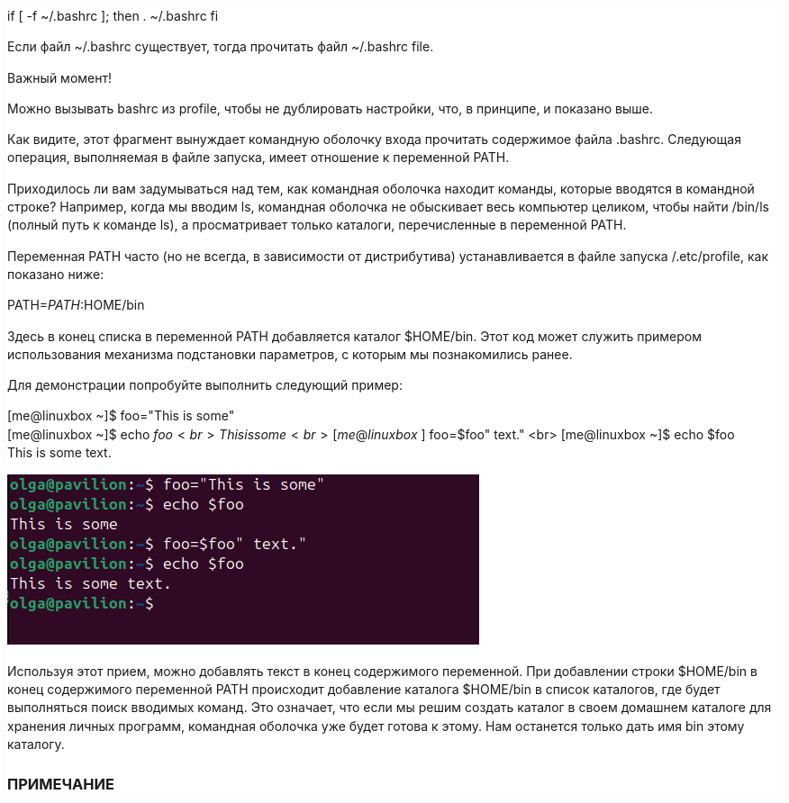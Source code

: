 if [ -f ~/.bashrc ]; then
. ~/.bashrc
fi 

Если файл ~/.bashrc существует, тогда прочитать файл ~/.bashrc file.

Важный момент!

Можно вызывать bashrc из profile, чтобы не дублировать настройки, что, в принципе, и показано выше.

Как видите, этот фрагмент вынуждает командную оболочку входа прочитать содержимое файла .bashrc. Следующая операция, выполняемая в файле запуска, имеет отношение к переменной PATH.

Приходилось ли вам задумываться над тем, как командная оболочка находит коман­ды, которые вводятся в командной строке? Например, когда мы вводим ls, командная оболочка не обыскивает весь компьютер целиком, чтобы найти /bin/ls (полный путь к команде ls), а просматривает только каталоги, перечисленные
в переменной PATH.

Переменная PATH часто (но не всегда, в зависимости от дистрибутива) устанавливается в файле запуска /.etc/profile, как показано ниже:

PATH=$PATH:$HOME/bin

Здесь в конец списка в переменной PATH добавляется каталог $HOME/bin. Этот код может служить примером использования механизма подстановки параметров, с которым мы познакомились ранее. 

Для демонстрации попробуйте выполнить следующий пример: <br>

[me@linuxbox ~]$ foo="This is some" <br>
[me@linuxbox ~]$ echo $foo <br>
This is some <br>
[me@linuxbox ~]$ foo=$foo" text." <br>
[me@linuxbox ~]$ echo $foo <br>
This is some text. <br>


![alt text](pics_second_chapter/image-10.png)

Используя этот прием, можно добавлять текст в конец содержимого пере­менной. При добавлении строки $HOME/bin в конец содержимого переменной PATH происходит добавление каталога $HOME/bin в список каталогов, где будет выполняться поиск вводимых команд. Это означает, что если мы решим создать каталог в своем домашнем каталоге для хранения личных программ, командная оболочка уже будет готова к этому. Нам останется только дать имя bin этому каталогу.

### ПРИМЕЧАНИЕ
